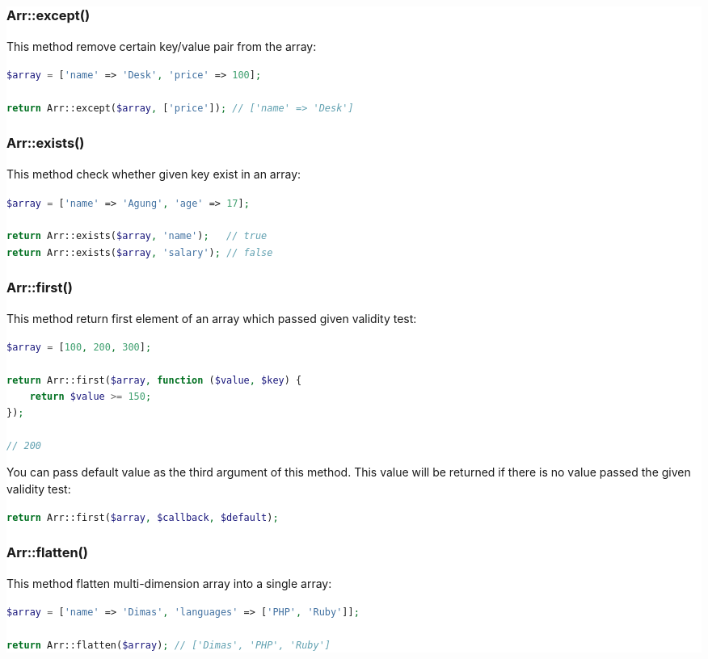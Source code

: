 <a id="arrexcept"></a>

### Arr::except()

This method remove certain key/value pair from the array:

```php
$array = ['name' => 'Desk', 'price' => 100];

return Arr::except($array, ['price']); // ['name' => 'Desk']
```

<a id="arrexists"></a>

### Arr::exists()

This method check whether given key exist in an array:

```php
$array = ['name' => 'Agung', 'age' => 17];

return Arr::exists($array, 'name');   // true
return Arr::exists($array, 'salary'); // false
```

<a id="arrfirst"></a>

### Arr::first()

This method return first element of an array which passed given validity test:

```php
$array = [100, 200, 300];

return Arr::first($array, function ($value, $key) {
    return $value >= 150;
});

// 200
```

You can pass default value as the third argument of this method.
This value will be returned if there is no value passed the given validity test:

```php
return Arr::first($array, $callback, $default);
```

<a id="arrflatten"></a>

### Arr::flatten()

This method flatten multi-dimension array into a single array:

```php
$array = ['name' => 'Dimas', 'languages' => ['PHP', 'Ruby']];

return Arr::flatten($array); // ['Dimas', 'PHP', 'Ruby']
```

